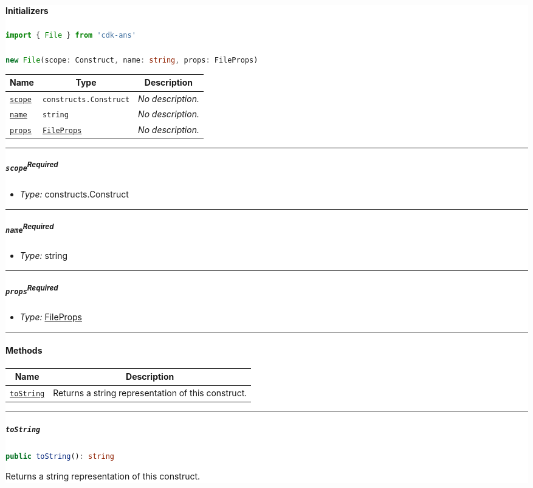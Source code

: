 #### Initializers <a name="Initializers" id="cdk-ans.File.Initializer"></a>

```typescript
import { File } from 'cdk-ans'

new File(scope: Construct, name: string, props: FileProps)
```

| **Name** | **Type** | **Description** |
| --- | --- | --- |
| <code><a href="#cdk-ans.File.Initializer.parameter.scope">scope</a></code> | <code>constructs.Construct</code> | *No description.* |
| <code><a href="#cdk-ans.File.Initializer.parameter.name">name</a></code> | <code>string</code> | *No description.* |
| <code><a href="#cdk-ans.File.Initializer.parameter.props">props</a></code> | <code><a href="#cdk-ans.FileProps">FileProps</a></code> | *No description.* |

---

##### `scope`<sup>Required</sup> <a name="scope" id="cdk-ans.File.Initializer.parameter.scope"></a>

- *Type:* constructs.Construct

---

##### `name`<sup>Required</sup> <a name="name" id="cdk-ans.File.Initializer.parameter.name"></a>

- *Type:* string

---

##### `props`<sup>Required</sup> <a name="props" id="cdk-ans.File.Initializer.parameter.props"></a>

- *Type:* <a href="#cdk-ans.FileProps">FileProps</a>

---

#### Methods <a name="Methods" id="Methods"></a>

| **Name** | **Description** |
| --- | --- |
| <code><a href="#cdk-ans.File.toString">toString</a></code> | Returns a string representation of this construct. |

---

##### `toString` <a name="toString" id="cdk-ans.File.toString"></a>

```typescript
public toString(): string
```

Returns a string representation of this construct.
